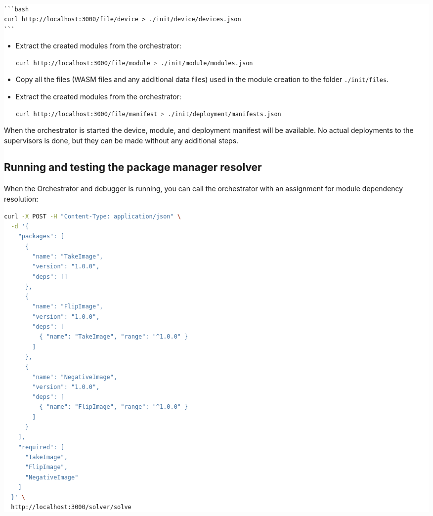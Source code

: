     ```bash
    curl http://localhost:3000/file/device > ./init/device/devices.json
    ```

- Extract the created modules from the orchestrator:

    ```bash
    curl http://localhost:3000/file/module > ./init/module/modules.json
    ```

- Copy all the files (WASM files and any additional data files) used in the module creation to the folder `./init/files`.

- Extract the created modules from the orchestrator:

    ```bash
    curl http://localhost:3000/file/manifest > ./init/deployment/manifests.json
    ```

When the orchestrator is started the device, module, and deployment manifest will be available. No actual deployments to the supervisors is done, but they can be made without any additional steps.

## Running and testing the package manager resolver
When the Orchestrator and debugger is running, you can call the orchestrator with an assignment for module dependency resolution:

```bash
curl -X POST -H "Content-Type: application/json" \
  -d '{
    "packages": [
      {
        "name": "TakeImage",
        "version": "1.0.0",
        "deps": []
      },
      {
        "name": "FlipImage",
        "version": "1.0.0",
        "deps": [
          { "name": "TakeImage", "range": "^1.0.0" }
        ]
      },
      {
        "name": "NegativeImage",
        "version": "1.0.0",
        "deps": [
          { "name": "FlipImage", "range": "^1.0.0" }
        ]
      }
    ],
    "required": [
      "TakeImage",
      "FlipImage",
      "NegativeImage"
    ]
  }' \
  http://localhost:3000/solver/solve
 ```
